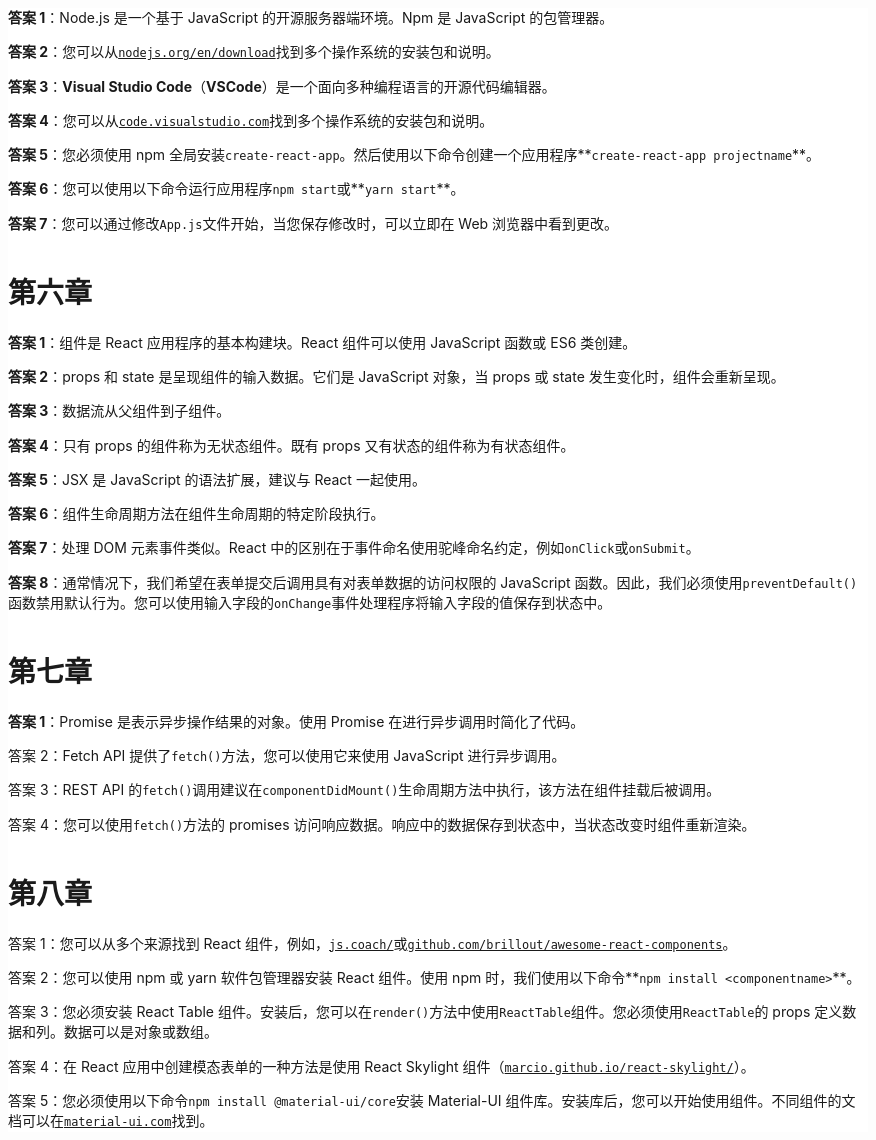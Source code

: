 **答案 1**：Node.js 是一个基于 JavaScript 的开源服务器端环境。Npm 是 JavaScript 的包管理器。

**答案 2**：您可以从[`nodejs.org/en/download`](https://nodejs.org/en/download)找到多个操作系统的安装包和说明。

**答案 3**：**Visual Studio Code**（**VSCode**）是一个面向多种编程语言的开源代码编辑器。

**答案 4**：您可以从[`code.visualstudio.com`](https://code.visualstudio.com)找到多个操作系统的安装包和说明。

**答案 5**：您必须使用 npm 全局安装`create-react-app`。然后使用以下命令创建一个应用程序**`create-react-app projectname`**。

**答案 6**：您可以使用以下命令运行应用程序`npm start`或**`yarn start`**。

**答案 7**：您可以通过修改`App.js`文件开始，当您保存修改时，可以立即在 Web 浏览器中看到更改。

# 第六章

**答案 1**：组件是 React 应用程序的基本构建块。React 组件可以使用 JavaScript 函数或 ES6 类创建。

**答案 2**：props 和 state 是呈现组件的输入数据。它们是 JavaScript 对象，当 props 或 state 发生变化时，组件会重新呈现。

**答案 3**：数据流从父组件到子组件。

**答案 4**：只有 props 的组件称为无状态组件。既有 props 又有状态的组件称为有状态组件。

**答案 5**：JSX 是 JavaScript 的语法扩展，建议与 React 一起使用。

**答案 6**：组件生命周期方法在组件生命周期的特定阶段执行。

**答案 7**：处理 DOM 元素事件类似。React 中的区别在于事件命名使用驼峰命名约定，例如`onClick`或`onSubmit`。

**答案 8**：通常情况下，我们希望在表单提交后调用具有对表单数据的访问权限的 JavaScript 函数。因此，我们必须使用`preventDefault()`函数禁用默认行为。您可以使用输入字段的`onChange`事件处理程序将输入字段的值保存到状态中。

# 第七章

**答案 1**：Promise 是表示异步操作结果的对象。使用 Promise 在进行异步调用时简化了代码。

答案 2：Fetch API 提供了`fetch()`方法，您可以使用它来使用 JavaScript 进行异步调用。

答案 3：REST API 的`fetch()`调用建议在`componentDidMount()`生命周期方法中执行，该方法在组件挂载后被调用。

答案 4：您可以使用`fetch()`方法的 promises 访问响应数据。响应中的数据保存到状态中，当状态改变时组件重新渲染。

# 第八章

答案 1：您可以从多个来源找到 React 组件，例如，[`js.coach/`](https://js.coach/)或[`github.com/brillout/awesome-react-components`](https://github.com/brillout/awesome-react-components)。

答案 2：您可以使用 npm 或 yarn 软件包管理器安装 React 组件。使用 npm 时，我们使用以下命令**`npm install <componentname>`**。

答案 3：您必须安装 React Table 组件。安装后，您可以在`render()`方法中使用`ReactTable`组件。您必须使用`ReactTable`的 props 定义数据和列。数据可以是对象或数组。

答案 4：在 React 应用中创建模态表单的一种方法是使用 React Skylight 组件（[`marcio.github.io/react-skylight/`](https://marcio.github.io/react-skylight/)）。

答案 5：您必须使用以下命令`npm install @material-ui/core`安装 Material-UI 组件库。安装库后，您可以开始使用组件。不同组件的文档可以在[`material-ui.com`](https://material-ui.com)找到。
